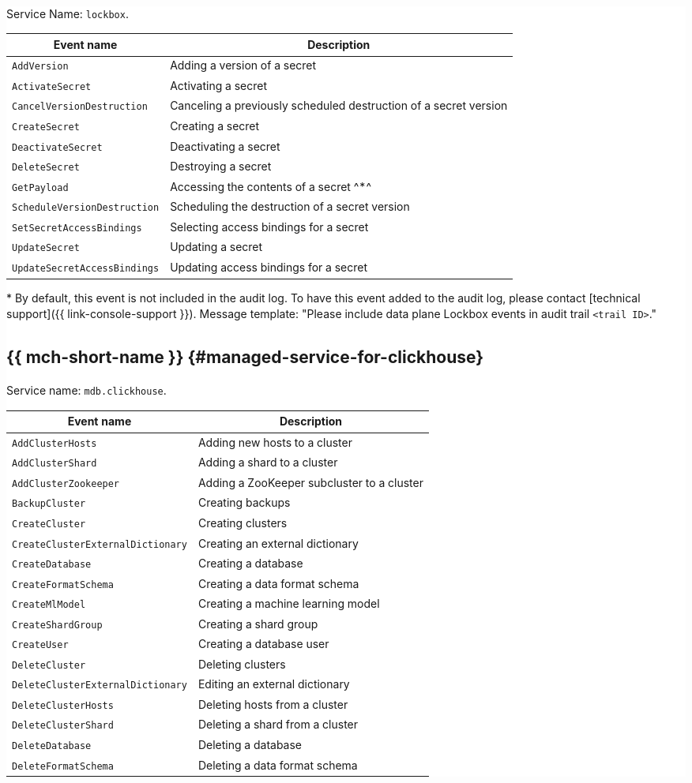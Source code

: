 Service Name: `lockbox`.

| Event name | Description |
--- | ---
| `AddVersion` | Adding a version of a secret |
| `ActivateSecret` | Activating a secret |
| `CancelVersionDestruction` | Canceling a previously scheduled destruction of a secret version |
| `CreateSecret` | Creating a secret |
| `DeactivateSecret` | Deactivating a secret |
| `DeleteSecret` | Destroying a secret |
| `GetPayload` | Accessing the contents of a secret ^*^ |
| `ScheduleVersionDestruction` | Scheduling the destruction of a secret version |
| `SetSecretAccessBindings` | Selecting access bindings for a secret |
| `UpdateSecret` | Updating a secret |
| `UpdateSecretAccessBindings` | Updating access bindings for a secret |

\* By default, this event is not included in the audit log. To have this event added to the audit log, please contact [technical support]({{ link-console-support }}). Message template:
"Please include data plane Lockbox events in audit trail `<trail ID>`."

## {{ mch-short-name }} {#managed-service-for-clickhouse}

Service name: `mdb.clickhouse`.

| Event name | Description |
--- | ---
| `AddClusterHosts` | Adding new hosts to a cluster |
| `AddClusterShard` | Adding a shard to a cluster |
| `AddClusterZookeeper` | Adding a ZooKeeper subcluster to a cluster |
| `BackupCluster` | Creating backups |
| `CreateCluster` | Creating clusters |
| `CreateClusterExternalDictionary` | Creating an external dictionary |
| `CreateDatabase` | Creating a database |
| `CreateFormatSchema` | Creating a data format schema |
| `CreateMlModel` | Creating a machine learning model |
| `CreateShardGroup` | Creating a shard group |
| `CreateUser` | Creating a database user |
| `DeleteCluster` | Deleting clusters |
| `DeleteClusterExternalDictionary` | Editing an external dictionary |
| `DeleteClusterHosts` | Deleting hosts from a cluster |
| `DeleteClusterShard` | Deleting a shard from a cluster |
| `DeleteDatabase` | Deleting a database |
| `DeleteFormatSchema` | Deleting a data format schema |